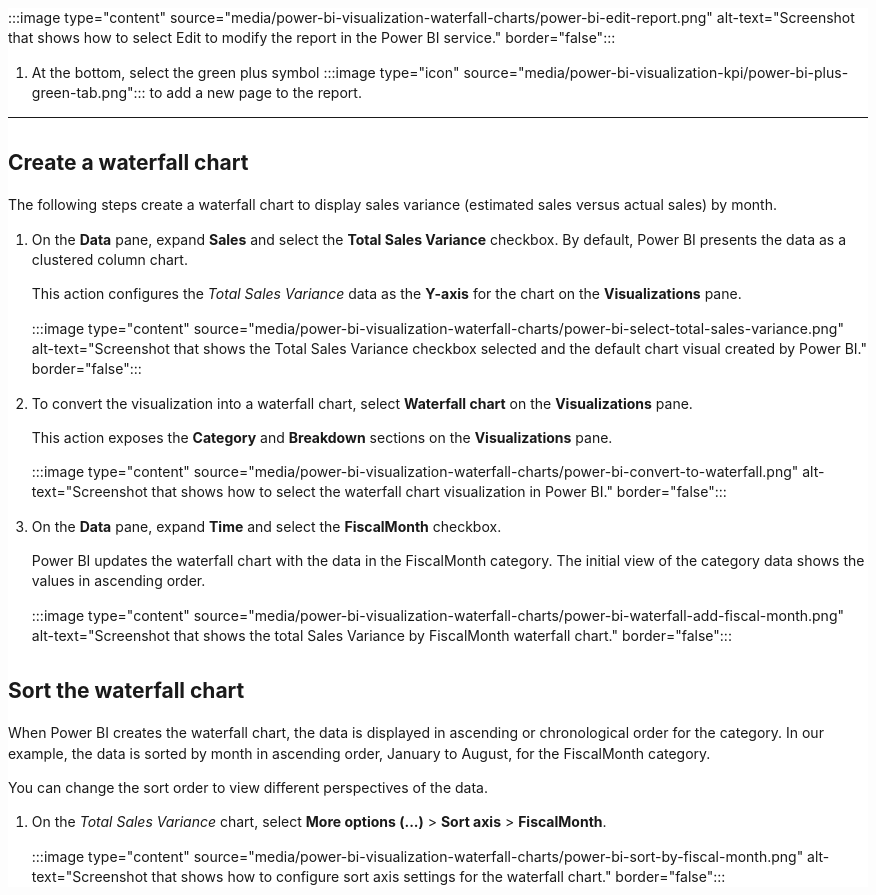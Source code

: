    :::image type="content" source="media/power-bi-visualization-waterfall-charts/power-bi-edit-report.png" alt-text="Screenshot that shows how to select Edit to modify the report in the Power BI service." border="false":::

1. At the bottom, select the green plus symbol :::image type="icon" source="media/power-bi-visualization-kpi/power-bi-plus-green-tab.png"::: to add a new page to the report.

---

## Create a waterfall chart

The following steps create a waterfall chart to display sales variance (estimated sales versus actual sales) by month.

1. On the **Data** pane, expand **Sales** and select the **Total Sales Variance** checkbox. By default, Power BI presents the data as a clustered column chart.

   This action configures the *Total Sales Variance* data as the **Y-axis** for the chart on the **Visualizations** pane.

   :::image type="content" source="media/power-bi-visualization-waterfall-charts/power-bi-select-total-sales-variance.png" alt-text="Screenshot that shows the Total Sales Variance checkbox selected and the default chart visual created by Power BI." border="false":::

1. To convert the visualization into a waterfall chart, select **Waterfall chart** on the **Visualizations** pane. 

   This action exposes the **Category** and **Breakdown** sections on the **Visualizations** pane.

   :::image type="content" source="media/power-bi-visualization-waterfall-charts/power-bi-convert-to-waterfall.png" alt-text="Screenshot that shows how to select the waterfall chart visualization in Power BI." border="false":::

1. On the **Data** pane, expand **Time** and select the **FiscalMonth** checkbox.

   Power BI updates the waterfall chart with the data in the FiscalMonth category. The initial view of the category data shows the values in ascending order.
   
   :::image type="content" source="media/power-bi-visualization-waterfall-charts/power-bi-waterfall-add-fiscal-month.png" alt-text="Screenshot that shows the total Sales Variance by FiscalMonth waterfall chart." border="false":::

## Sort the waterfall chart

When Power BI creates the waterfall chart, the data is displayed in ascending or chronological order for the category. In our example, the data is sorted by month in ascending order, January to August, for the FiscalMonth category.

You can change the sort order to view different perspectives of the data.

1. On the *Total Sales Variance* chart, select **More options (...)** > **Sort axis** > **FiscalMonth**.

   :::image type="content" source="media/power-bi-visualization-waterfall-charts/power-bi-sort-by-fiscal-month.png" alt-text="Screenshot that shows how to configure sort axis settings for the waterfall chart." border="false":::
   